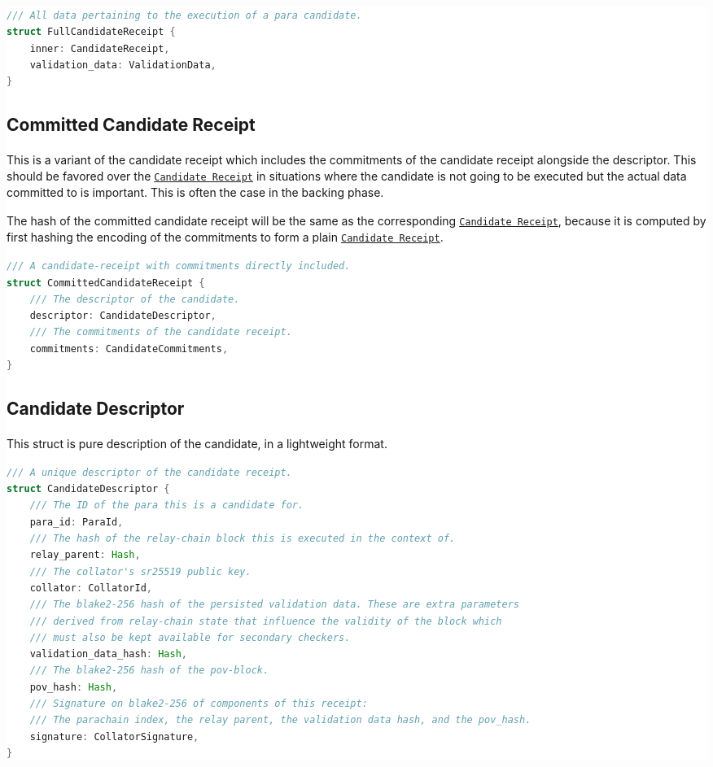 ```rust
/// All data pertaining to the execution of a para candidate.
struct FullCandidateReceipt {
	inner: CandidateReceipt,
	validation_data: ValidationData,
}
```

## Committed Candidate Receipt

This is a variant of the candidate receipt which includes the commitments of the candidate receipt alongside the descriptor. This should be favored over the [`Candidate Receipt`](#candidate-receipt) in situations where the candidate is not going to be executed but the actual data committed to is important. This is often the case in the backing phase.

The hash of the committed candidate receipt will be the same as the corresponding [`Candidate Receipt`](#candidate-receipt), because it is computed by first hashing the encoding of the commitments to form a plain [`Candidate Receipt`](#candidate-receipt).

```rust
/// A candidate-receipt with commitments directly included.
struct CommittedCandidateReceipt {
	/// The descriptor of the candidate.
	descriptor: CandidateDescriptor,
	/// The commitments of the candidate receipt.
	commitments: CandidateCommitments,
}
```

## Candidate Descriptor

This struct is pure description of the candidate, in a lightweight format.

```rust
/// A unique descriptor of the candidate receipt.
struct CandidateDescriptor {
	/// The ID of the para this is a candidate for.
	para_id: ParaId,
	/// The hash of the relay-chain block this is executed in the context of.
	relay_parent: Hash,
	/// The collator's sr25519 public key.
	collator: CollatorId,
	/// The blake2-256 hash of the persisted validation data. These are extra parameters
	/// derived from relay-chain state that influence the validity of the block which
	/// must also be kept available for secondary checkers.
	validation_data_hash: Hash,
	/// The blake2-256 hash of the pov-block.
	pov_hash: Hash,
	/// Signature on blake2-256 of components of this receipt:
	/// The parachain index, the relay parent, the validation data hash, and the pov_hash.
	signature: CollatorSignature,
}
```
